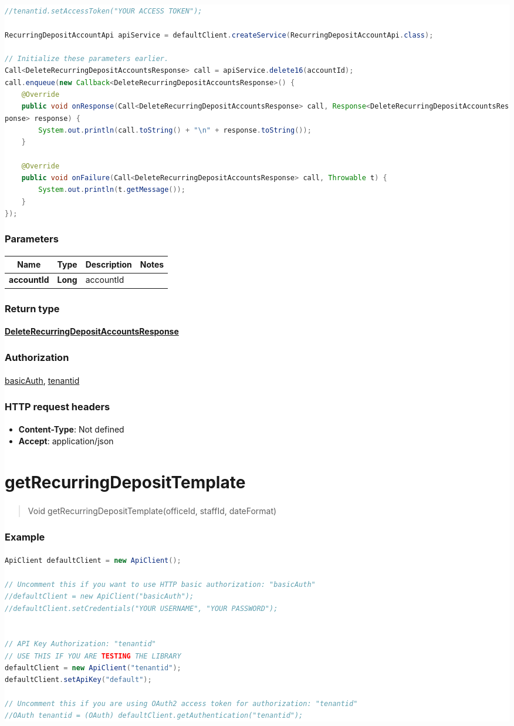 ```java
//tenantid.setAccessToken("YOUR ACCESS TOKEN");

RecurringDepositAccountApi apiService = defaultClient.createService(RecurringDepositAccountApi.class);

// Initialize these parameters earlier.
Call<DeleteRecurringDepositAccountsResponse> call = apiService.delete16(accountId);
call.enqueue(new Callback<DeleteRecurringDepositAccountsResponse>() {
    @Override
    public void onResponse(Call<DeleteRecurringDepositAccountsResponse> call, Response<DeleteRecurringDepositAccountsResponse> response) {
        System.out.println(call.toString() + "\n" + response.toString());
    }

    @Override
    public void onFailure(Call<DeleteRecurringDepositAccountsResponse> call, Throwable t) {
        System.out.println(t.getMessage());
    }
});

```

### Parameters

Name | Type | Description  | Notes
------------- | ------------- | ------------- | -------------
 **accountId** | **Long**| accountId |

### Return type

[**DeleteRecurringDepositAccountsResponse**](DeleteRecurringDepositAccountsResponse.md)

### Authorization

[basicAuth](../README.md#basicAuth), [tenantid](../README.md#tenantid)

### HTTP request headers

 - **Content-Type**: Not defined
 - **Accept**: application/json

<a name="getRecurringDepositTemplate"></a>
# **getRecurringDepositTemplate**
> Void getRecurringDepositTemplate(officeId, staffId, dateFormat)



### Example
```java
ApiClient defaultClient = new ApiClient();

// Uncomment this if you want to use HTTP basic authorization: "basicAuth"
//defaultClient = new ApiClient("basicAuth");
//defaultClient.setCredentials("YOUR USERNAME", "YOUR PASSWORD");


// API Key Authorization: "tenantid"
// USE THIS IF YOU ARE TESTING THE LIBRARY
defaultClient = new ApiClient("tenantid");
defaultClient.setApiKey("default");

// Uncomment this if you are using OAuth2 access token for authorization: "tenantid"
//OAuth tenantid = (OAuth) defaultClient.getAuthentication("tenantid");
```
